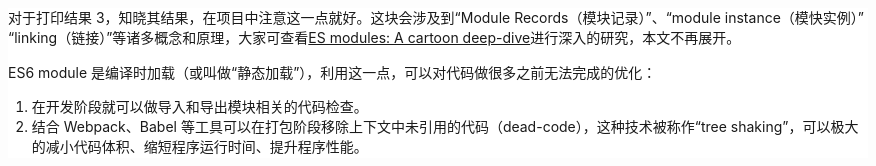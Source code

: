 对于打印结果 3，知晓其结果，在项目中注意这一点就好。这块会涉及到“Module Records（模块记录）”、“module instance（模快实例）” “linking（链接）”等诸多概念和原理，大家可查看[ES modules: A cartoon deep-dive](https://link.segmentfault.com/?enc=hJYZAxC5vGU2b7y9DswrNw%3D%3D.GLzrq10c45xH5q5ft4hV%2FfypqEagM9x1KX5sfe6PEYfk0n%2BDoqMPVqv23r5OHj1%2FPPpkj7AY0cgIX1dO%2B%2BNsMtCuUx27jMNt9Dq1LUmiBgs%3D)进行深入的研究，本文不再展开。

ES6 module 是编译时加载（或叫做“静态加载”），利用这一点，可以对代码做很多之前无法完成的优化：

1. 在开发阶段就可以做导入和导出模块相关的代码检查。
2. 结合 Webpack、Babel 等工具可以在打包阶段移除上下文中未引用的代码（dead-code），这种技术被称作“tree shaking”，可以极大的减小代码体积、缩短程序运行时间、提升程序性能。
